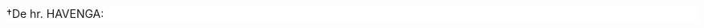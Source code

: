 </speech>

<speech by="#havenga">

<from>&#x2020;De hr. <person refersTo="hansard_za">HAVENGA</person>:</from>
